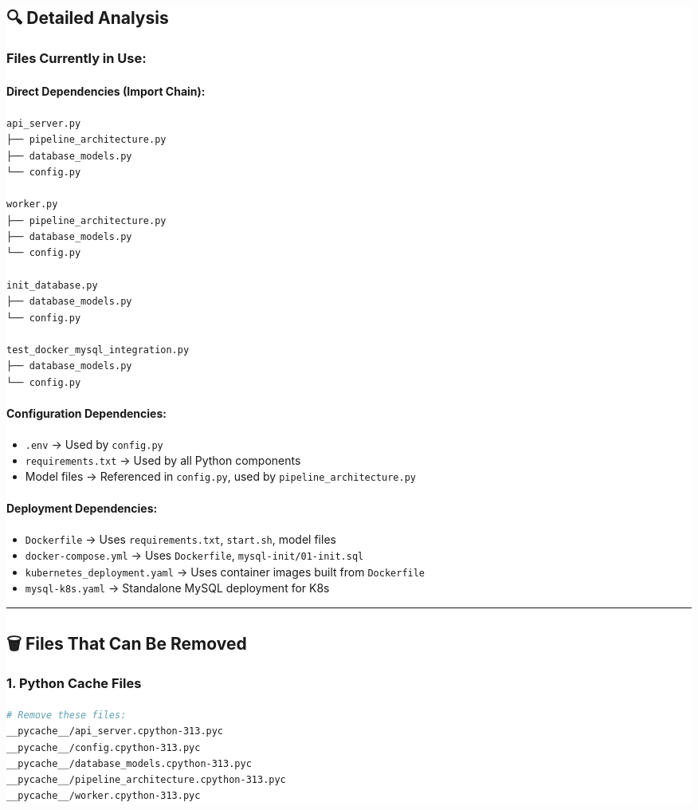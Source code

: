 ## 🔍 **Detailed Analysis**

### **Files Currently in Use:**

#### **Direct Dependencies (Import Chain):**
```
api_server.py
├── pipeline_architecture.py
├── database_models.py
└── config.py

worker.py
├── pipeline_architecture.py
├── database_models.py
└── config.py

init_database.py
├── database_models.py
└── config.py

test_docker_mysql_integration.py
├── database_models.py
└── config.py
```

#### **Configuration Dependencies:**
- `.env` → Used by `config.py`
- `requirements.txt` → Used by all Python components
- Model files → Referenced in `config.py`, used by `pipeline_architecture.py`

#### **Deployment Dependencies:**
- `Dockerfile` → Uses `requirements.txt`, `start.sh`, model files
- `docker-compose.yml` → Uses `Dockerfile`, `mysql-init/01-init.sql`
- `kubernetes_deployment.yaml` → Uses container images built from `Dockerfile`
- `mysql-k8s.yaml` → Standalone MySQL deployment for K8s

---

## 🗑️ **Files That Can Be Removed**

### **1. Python Cache Files**
```bash
# Remove these files:
__pycache__/api_server.cpython-313.pyc
__pycache__/config.cpython-313.pyc
__pycache__/database_models.cpython-313.pyc
__pycache__/pipeline_architecture.cpython-313.pyc
__pycache__/worker.cpython-313.pyc
```
